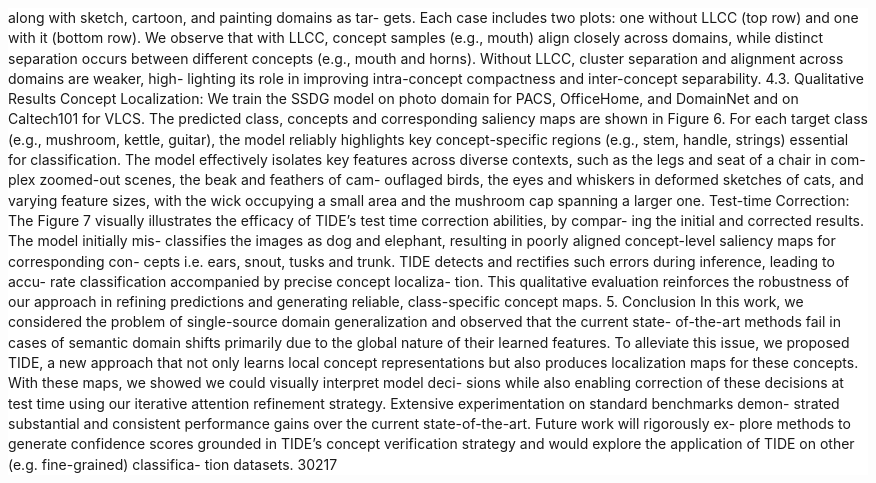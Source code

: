 along with sketch, cartoon, and painting domains as tar-
gets. Each case includes two plots: one without LLCC (top
row) and one with it (bottom row). We observe that with
LLCC, concept samples (e.g., mouth) align closely across
domains, while distinct separation occurs between different
concepts (e.g., mouth and horns). Without LLCC, cluster
separation and alignment across domains are weaker, high-
lighting its role in improving intra-concept compactness and
inter-concept separability.
4.3. Qualitative Results
Concept Localization:
We train the SSDG model on
photo domain for PACS, OfficeHome, and DomainNet and
on Caltech101 for VLCS. The predicted class, concepts
and corresponding saliency maps are shown in Figure 6.
For each target class (e.g., mushroom, kettle, guitar), the
model reliably highlights key concept-specific regions (e.g.,
stem, handle, strings) essential for classification.
The model effectively isolates key features across diverse
contexts, such as the legs and seat of a chair in com-
plex zoomed-out scenes, the beak and feathers of cam-
ouflaged birds, the eyes and whiskers in deformed
sketches of cats, and varying feature sizes, with the wick
occupying a small area and the mushroom cap spanning
a larger one.
Test-time Correction: The Figure 7 visually illustrates the
efficacy of TIDE’s test time correction abilities, by compar-
ing the initial and corrected results. The model initially mis-
classifies the images as dog and elephant, resulting in poorly
aligned concept-level saliency maps for corresponding con-
cepts i.e. ears, snout, tusks and trunk. TIDE detects
and rectifies such errors during inference, leading to accu-
rate classification accompanied by precise concept localiza-
tion. This qualitative evaluation reinforces the robustness of
our approach in refining predictions and generating reliable,
class-specific concept maps.
5. Conclusion
In this work, we considered the problem of single-source
domain generalization and observed that the current state-
of-the-art methods fail in cases of semantic domain shifts
primarily due to the global nature of their learned features.
To alleviate this issue, we proposed TIDE, a new approach
that not only learns local concept representations but also
produces localization maps for these concepts. With these
maps, we showed we could visually interpret model deci-
sions while also enabling correction of these decisions at
test time using our iterative attention refinement strategy.
Extensive experimentation on standard benchmarks demon-
strated substantial and consistent performance gains over
the current state-of-the-art. Future work will rigorously ex-
plore methods to generate confidence scores grounded in
TIDE’s concept verification strategy and would explore the
application of TIDE on other (e.g. fine-grained) classifica-
tion datasets.
30217
